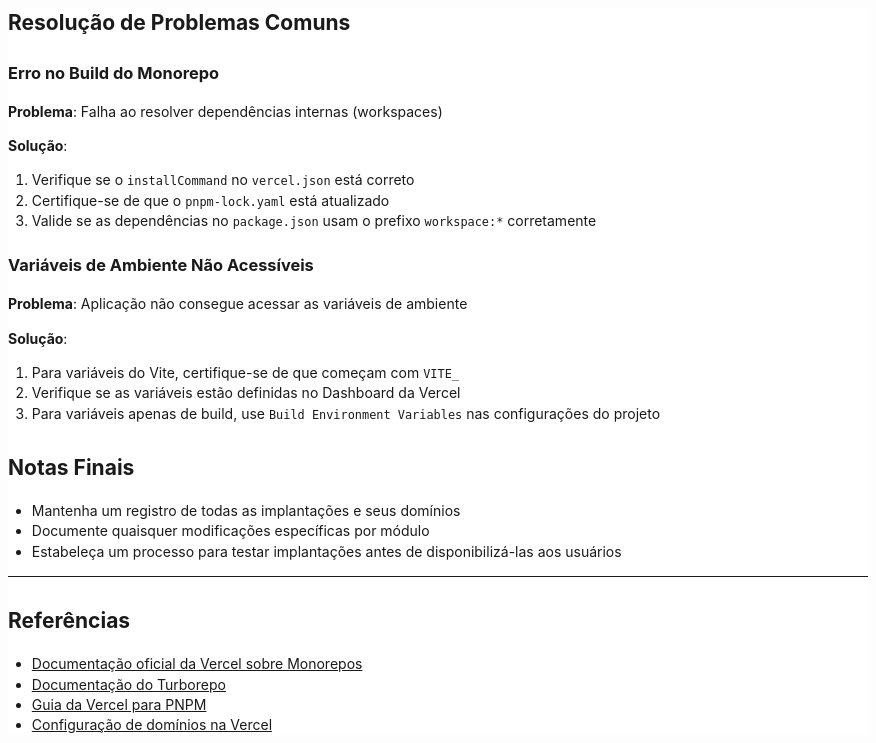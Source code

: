 ## Resolução de Problemas Comuns

### Erro no Build do Monorepo

**Problema**: Falha ao resolver dependências internas (workspaces)

**Solução**:
1. Verifique se o `installCommand` no `vercel.json` está correto
2. Certifique-se de que o `pnpm-lock.yaml` está atualizado
3. Valide se as dependências no `package.json` usam o prefixo `workspace:*` corretamente

### Variáveis de Ambiente Não Acessíveis

**Problema**: Aplicação não consegue acessar as variáveis de ambiente

**Solução**:
1. Para variáveis do Vite, certifique-se de que começam com `VITE_`
2. Verifique se as variáveis estão definidas no Dashboard da Vercel
3. Para variáveis apenas de build, use `Build Environment Variables` nas configurações do projeto

## Notas Finais

- Mantenha um registro de todas as implantações e seus domínios
- Documente quaisquer modificações específicas por módulo
- Estabeleça um processo para testar implantações antes de disponibilizá-las aos usuários

---

## Referências

- [Documentação oficial da Vercel sobre Monorepos](https://vercel.com/docs/concepts/monorepos)
- [Documentação do Turborepo](https://turbo.build/repo/docs)
- [Guia da Vercel para PNPM](https://vercel.com/docs/concepts/functions/serverless-functions/runtimes/node-js#pnpm)
- [Configuração de domínios na Vercel](https://vercel.com/docs/concepts/projects/domains) 